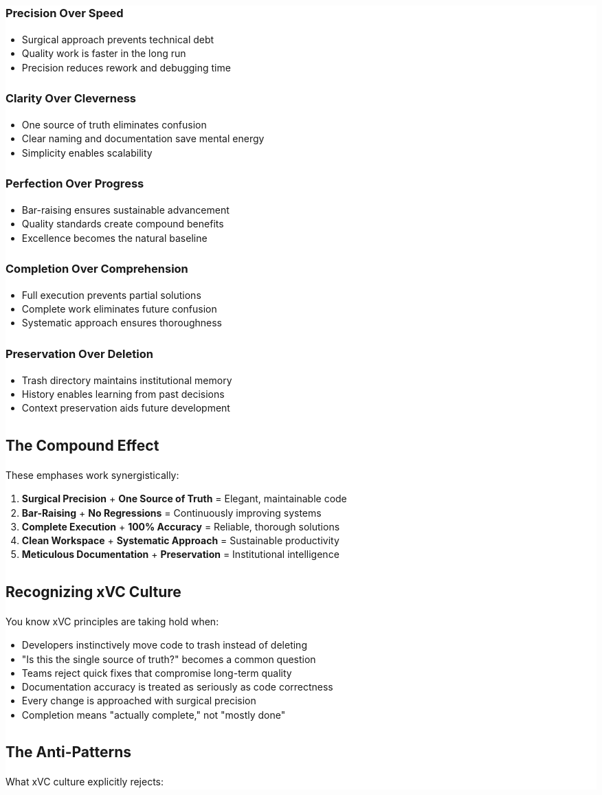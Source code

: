 ### **Precision Over Speed**
- Surgical approach prevents technical debt
- Quality work is faster in the long run
- Precision reduces rework and debugging time

### **Clarity Over Cleverness**
- One source of truth eliminates confusion
- Clear naming and documentation save mental energy
- Simplicity enables scalability

### **Perfection Over Progress**
- Bar-raising ensures sustainable advancement
- Quality standards create compound benefits
- Excellence becomes the natural baseline

### **Completion Over Comprehension**
- Full execution prevents partial solutions
- Complete work eliminates future confusion
- Systematic approach ensures thoroughness

### **Preservation Over Deletion**
- Trash directory maintains institutional memory
- History enables learning from past decisions
- Context preservation aids future development

## The Compound Effect

These emphases work synergistically:

1. **Surgical Precision** + **One Source of Truth** = Elegant, maintainable code
2. **Bar-Raising** + **No Regressions** = Continuously improving systems
3. **Complete Execution** + **100% Accuracy** = Reliable, thorough solutions
4. **Clean Workspace** + **Systematic Approach** = Sustainable productivity
5. **Meticulous Documentation** + **Preservation** = Institutional intelligence

## Recognizing xVC Culture

You know xVC principles are taking hold when:

- Developers instinctively move code to trash instead of deleting
- "Is this the single source of truth?" becomes a common question
- Teams reject quick fixes that compromise long-term quality
- Documentation accuracy is treated as seriously as code correctness
- Every change is approached with surgical precision
- Completion means "actually complete," not "mostly done"

## The Anti-Patterns

What xVC culture explicitly rejects:
